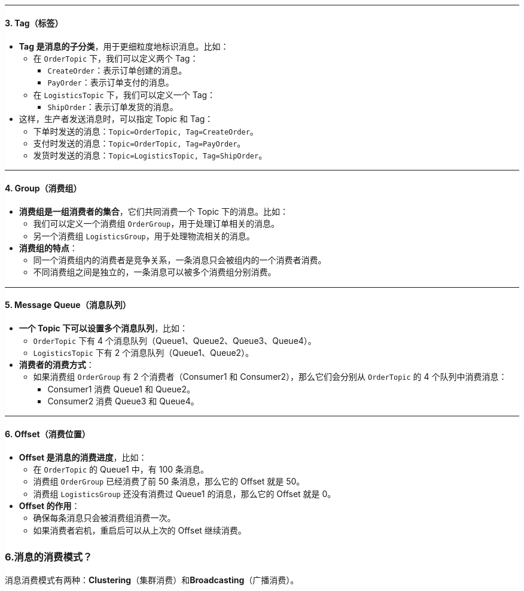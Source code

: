 ------

#### 3. **Tag（标签）**

- **Tag 是消息的子分类**，用于更细粒度地标识消息。比如：
  - 在 `OrderTopic` 下，我们可以定义两个 Tag：
    - `CreateOrder`：表示订单创建的消息。
    - `PayOrder`：表示订单支付的消息。
  - 在 `LogisticsTopic` 下，我们可以定义一个 Tag：
    - `ShipOrder`：表示订单发货的消息。
- 这样，生产者发送消息时，可以指定 Topic 和 Tag：
  - 下单时发送的消息：`Topic=OrderTopic, Tag=CreateOrder`。
  - 支付时发送的消息：`Topic=OrderTopic, Tag=PayOrder`。
  - 发货时发送的消息：`Topic=LogisticsTopic, Tag=ShipOrder`。

------

#### 4. **Group（消费组）**

- **消费组是一组消费者的集合**，它们共同消费一个 Topic 下的消息。比如：
  - 我们可以定义一个消费组 `OrderGroup`，用于处理订单相关的消息。
  - 另一个消费组 `LogisticsGroup`，用于处理物流相关的消息。
- **消费组的特点**：
  - 同一个消费组内的消费者是竞争关系，一条消息只会被组内的一个消费者消费。
  - 不同消费组之间是独立的，一条消息可以被多个消费组分别消费。

------

#### 5. **Message Queue（消息队列）**

- **一个 Topic 下可以设置多个消息队列**，比如：
  - `OrderTopic` 下有 4 个消息队列（Queue1、Queue2、Queue3、Queue4）。
  - `LogisticsTopic` 下有 2 个消息队列（Queue1、Queue2）。
- **消费者的消费方式**：
  - 如果消费组 `OrderGroup` 有 2 个消费者（Consumer1 和 Consumer2），那么它们会分别从 `OrderTopic` 的 4 个队列中消费消息：
    - Consumer1 消费 Queue1 和 Queue2。
    - Consumer2 消费 Queue3 和 Queue4。

------

#### 6. **Offset（消费位置）**

- **Offset 是消息的消费进度**，比如：
  - 在 `OrderTopic` 的 Queue1 中，有 100 条消息。
  - 消费组 `OrderGroup` 已经消费了前 50 条消息，那么它的 Offset 就是 50。
  - 消费组 `LogisticsGroup` 还没有消费过 Queue1 的消息，那么它的 Offset 就是 0。
- **Offset 的作用**：
  - 确保每条消息只会被消费组消费一次。
  - 如果消费者宕机，重启后可以从上次的 Offset 继续消费。

### 6.消息的消费模式？

消息消费模式有两种：**Clustering**（集群消费）和**Broadcasting**（广播消费）。
